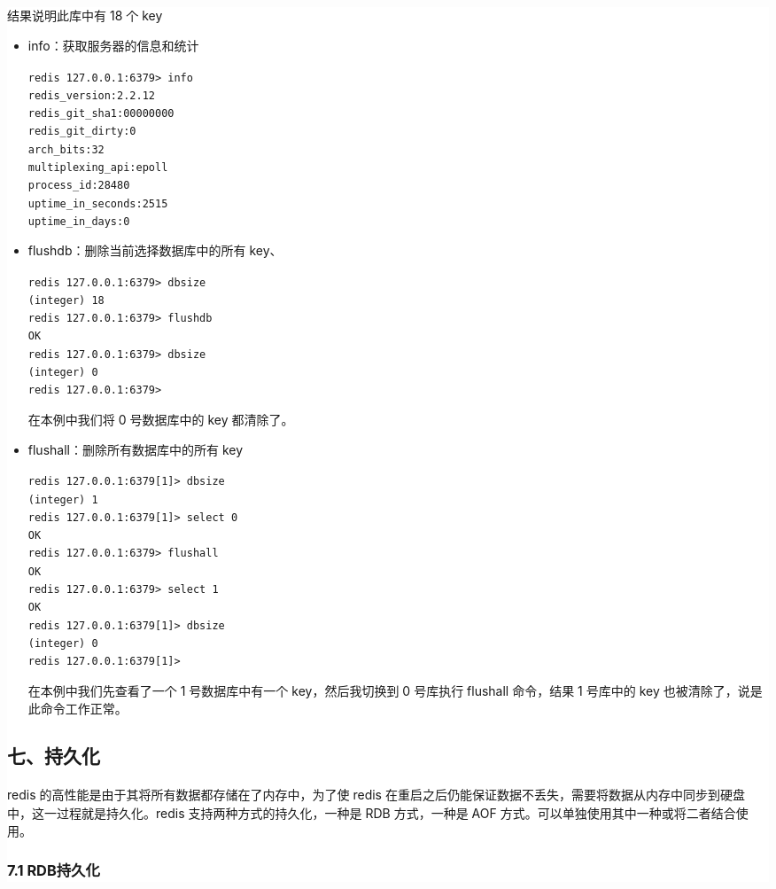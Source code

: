   结果说明此库中有 18 个 key

- info：获取服务器的信息和统计

  ``` xml
  redis 127.0.0.1:6379> info
  redis_version:2.2.12
  redis_git_sha1:00000000
  redis_git_dirty:0
  arch_bits:32
  multiplexing_api:epoll
  process_id:28480
  uptime_in_seconds:2515
  uptime_in_days:0
  ```

- flushdb：删除当前选择数据库中的所有 key、

  ``` xml
  redis 127.0.0.1:6379> dbsize
  (integer) 18
  redis 127.0.0.1:6379> flushdb
  OK
  redis 127.0.0.1:6379> dbsize
  (integer) 0
  redis 127.0.0.1:6379>
  ```

  在本例中我们将 0 号数据库中的 key 都清除了。

- flushall：删除所有数据库中的所有 key

  ``` xml
  redis 127.0.0.1:6379[1]> dbsize
  (integer) 1
  redis 127.0.0.1:6379[1]> select 0
  OK
  redis 127.0.0.1:6379> flushall
  OK
  redis 127.0.0.1:6379> select 1
  OK
  redis 127.0.0.1:6379[1]> dbsize
  (integer) 0
  redis 127.0.0.1:6379[1]>
  ```

  在本例中我们先查看了一个 1 号数据库中有一个 key，然后我切换到 0 号库执行 flushall 命令，结果 1 号库中的 key 也被清除了，说是此命令工作正常。



## 七、持久化

redis 的高性能是由于其将所有数据都存储在了内存中，为了使 redis 在重启之后仍能保证数据不丢失，需要将数据从内存中同步到硬盘中，这一过程就是持久化。redis 支持两种方式的持久化，一种是 RDB 方式，一种是 AOF 方式。可以单独使用其中一种或将二者结合使用。

### 7.1 RDB持久化
